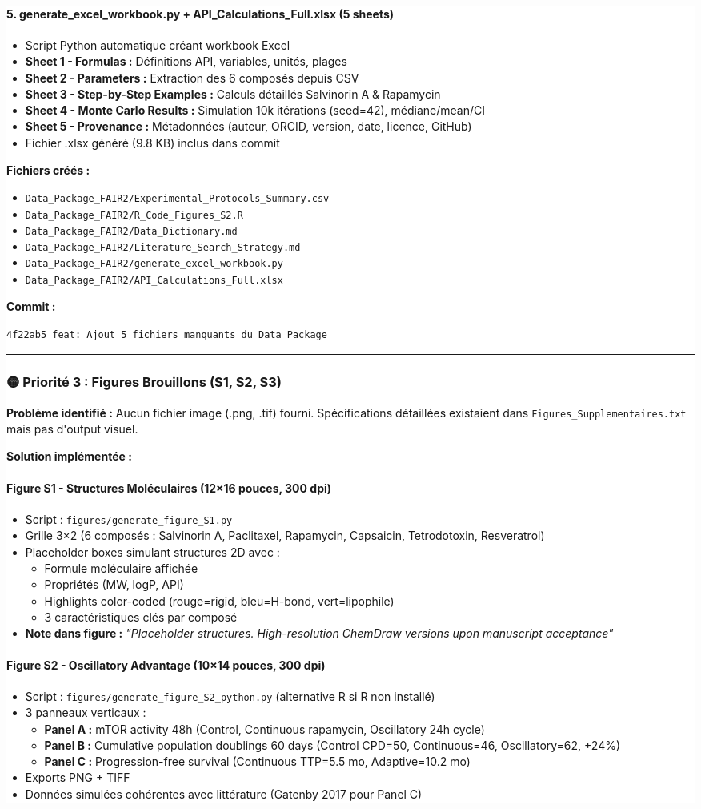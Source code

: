 #### 5. **generate_excel_workbook.py + API_Calculations_Full.xlsx** (5 sheets)
- Script Python automatique créant workbook Excel
- **Sheet 1 - Formulas :** Définitions API, variables, unités, plages
- **Sheet 2 - Parameters :** Extraction des 6 composés depuis CSV
- **Sheet 3 - Step-by-Step Examples :** Calculs détaillés Salvinorin A & Rapamycin
- **Sheet 4 - Monte Carlo Results :** Simulation 10k itérations (seed=42), médiane/mean/CI
- **Sheet 5 - Provenance :** Métadonnées (auteur, ORCID, version, date, licence, GitHub)
- Fichier .xlsx généré (9.8 KB) inclus dans commit

**Fichiers créés :**
- `Data_Package_FAIR2/Experimental_Protocols_Summary.csv`
- `Data_Package_FAIR2/R_Code_Figures_S2.R`
- `Data_Package_FAIR2/Data_Dictionary.md`
- `Data_Package_FAIR2/Literature_Search_Strategy.md`
- `Data_Package_FAIR2/generate_excel_workbook.py`
- `Data_Package_FAIR2/API_Calculations_Full.xlsx`

**Commit :**
```
4f22ab5 feat: Ajout 5 fichiers manquants du Data Package
```

---

### 🟡 **Priorité 3 : Figures Brouillons (S1, S2, S3)**

**Problème identifié :**
Aucun fichier image (.png, .tif) fourni. Spécifications détaillées existaient dans `Figures_Supplementaires.txt` mais pas d'output visuel.

**Solution implémentée :**

#### Figure S1 - Structures Moléculaires (12×16 pouces, 300 dpi)
- Script : `figures/generate_figure_S1.py`
- Grille 3×2 (6 composés : Salvinorin A, Paclitaxel, Rapamycin, Capsaicin, Tetrodotoxin, Resveratrol)
- Placeholder boxes simulant structures 2D avec :
  - Formule moléculaire affichée
  - Propriétés (MW, logP, API)
  - Highlights color-coded (rouge=rigid, bleu=H-bond, vert=lipophile)
  - 3 caractéristiques clés par composé
- **Note dans figure :** _"Placeholder structures. High-resolution ChemDraw versions upon manuscript acceptance"_

#### Figure S2 - Oscillatory Advantage (10×14 pouces, 300 dpi)
- Script : `figures/generate_figure_S2_python.py` (alternative R si R non installé)
- 3 panneaux verticaux :
  - **Panel A :** mTOR activity 48h (Control, Continuous rapamycin, Oscillatory 24h cycle)
  - **Panel B :** Cumulative population doublings 60 days (Control CPD=50, Continuous=46, Oscillatory=62, +24%)
  - **Panel C :** Progression-free survival (Continuous TTP=5.5 mo, Adaptive=10.2 mo)
- Exports PNG + TIFF
- Données simulées cohérentes avec littérature (Gatenby 2017 pour Panel C)
